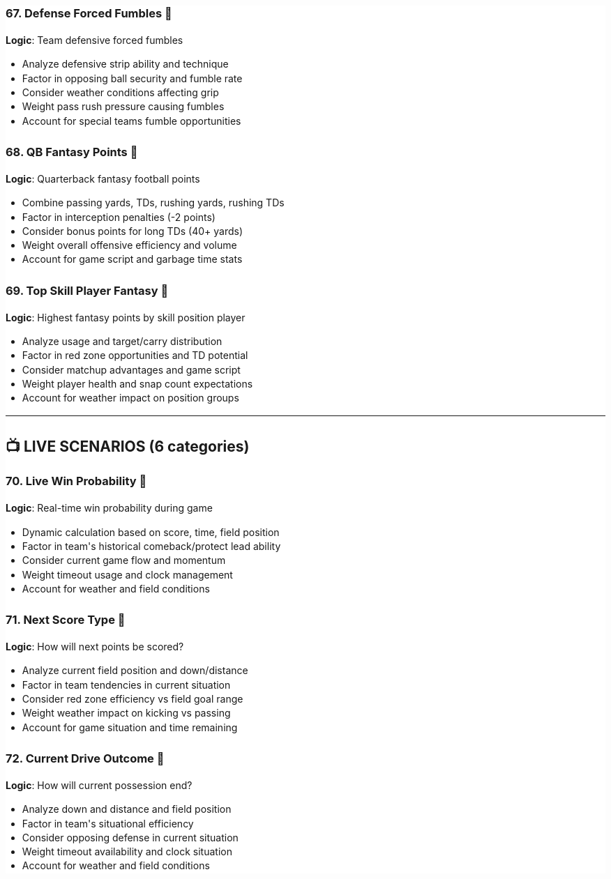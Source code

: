 ### 67. Defense Forced Fumbles 💎
**Logic**: Team defensive forced fumbles
- Analyze defensive strip ability and technique
- Factor in opposing ball security and fumble rate
- Consider weather conditions affecting grip
- Weight pass rush pressure causing fumbles
- Account for special teams fumble opportunities

### 68. QB Fantasy Points 💎
**Logic**: Quarterback fantasy football points
- Combine passing yards, TDs, rushing yards, rushing TDs
- Factor in interception penalties (-2 points)
- Consider bonus points for long TDs (40+ yards)
- Weight overall offensive efficiency and volume
- Account for game script and garbage time stats

### 69. Top Skill Player Fantasy 💎
**Logic**: Highest fantasy points by skill position player
- Analyze usage and target/carry distribution
- Factor in red zone opportunities and TD potential
- Consider matchup advantages and game script
- Weight player health and snap count expectations
- Account for weather impact on position groups

---

## 📺 LIVE SCENARIOS (6 categories)

### 70. Live Win Probability 💎
**Logic**: Real-time win probability during game
- Dynamic calculation based on score, time, field position
- Factor in team's historical comeback/protect lead ability
- Consider current game flow and momentum
- Weight timeout usage and clock management
- Account for weather and field conditions

### 71. Next Score Type 💎
**Logic**: How will next points be scored?
- Analyze current field position and down/distance
- Factor in team tendencies in current situation
- Consider red zone efficiency vs field goal range
- Weight weather impact on kicking vs passing
- Account for game situation and time remaining

### 72. Current Drive Outcome 💎
**Logic**: How will current possession end?
- Analyze down and distance and field position
- Factor in team's situational efficiency
- Consider opposing defense in current situation
- Weight timeout availability and clock situation
- Account for weather and field conditions
